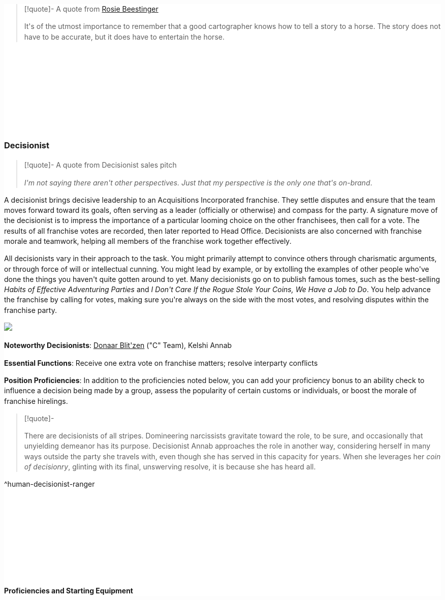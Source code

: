 > [!quote]- A quote from [Rosie Beestinger](/3-Mechanics/CLI/bestiary/npc/rosie-beestinger-ai.md)  
> 
> It's of the utmost importance to remember that a good cartographer knows how to tell a story to a horse. The story does not have to be accurate, but it does have to entertain the horse.

![Why Be a Cartographer?](/3-Mechanics/CLI/tables/why-be-a-cartographer-ai.md)

### Decisionist

> [!quote]- A quote from Decisionist sales pitch  
> 
> *I'm not saying there aren't other perspectives. Just that my perspective is the only one that's on-brand*.

A decisionist brings decisive leadership to an Acquisitions Incorporated franchise. They settle disputes and ensure that the team moves forward toward its goals, often serving as a leader (officially or otherwise) and compass for the party. A signature move of the decisionist is to impress the importance of a particular looming choice on the other franchisees, then call for a vote. The results of all franchise votes are recorded, then later reported to Head Office. Decisionists are also concerned with franchise morale and teamwork, helping all members of the franchise work together effectively.

All decisionists vary in their approach to the task. You might primarily attempt to convince others through charismatic arguments, or through force of will or intellectual cunning. You might lead by example, or by extolling the examples of other people who've done the things you haven't quite gotten around to yet. Many decisionists go on to publish famous tomes, such as the best-selling *Habits of Effective Adventuring Parties* and *I Don't Care If the Rogue Stole Your Coins, We Have a Job to Do*. You help advance the franchise by calling for votes, making sure you're always on the side with the most votes, and resolving disputes within the franchise party.

![](/3-Mechanics/CLI/books/acquisitions-incorporated/img/008-02-07.webp#center)

**Noteworthy Decisionists**: [Donaar Blit'zen](/3-Mechanics/CLI/bestiary/npc/donaar-blitzen-ai.md) ("C" Team), Kelshi Annab

**Essential Functions**: Receive one extra vote on franchise matters; resolve interparty conflicts

**Position Proficiencies**: In addition to the proficiencies noted below, you can add your proficiency bonus to an ability check to influence a decision being made by a group, assess the popularity of certain customs or individuals, or boost the morale of franchise hirelings.

> [!quote]-  
> 
> There are decisionists of all stripes. Domineering narcissists gravitate toward the role, to be sure, and occasionally that unyielding demeanor has its purpose. Decisionist Annab approaches the role in another way, considering herself in many ways outside the party she travels with, even though she has served in this capacity for years. When she leverages her *coin of decisionry*, glinting with its final, unswerving resolve, it is because she has heard all.

^human-decisionist-ranger

![Decisionist; The Decisonist](/3-Mechanics/CLI/tables/decisionist-the-decisonist-ai.md)

#### Proficiencies and Starting Equipment
